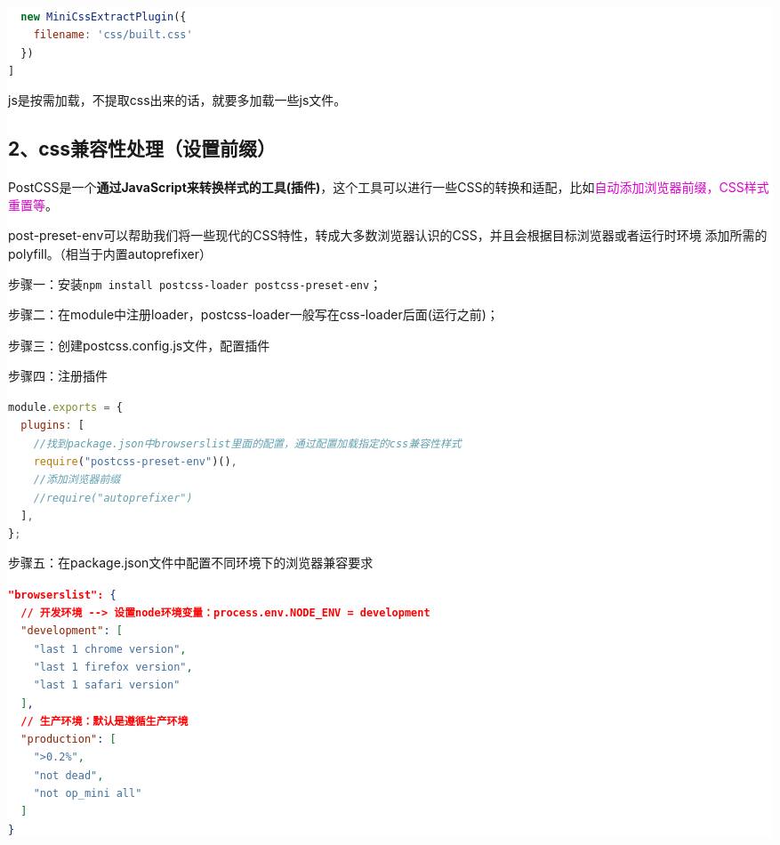 ```javascript
  new MiniCssExtractPlugin({
    filename: 'css/built.css'
  }) 
]
```

js是按需加载，不提取css出来的话，就要多加载一些js文件。



## 2、css兼容性处理（设置前缀）

​	PostCSS是一个**通过JavaScript来转换样式的工具(插件)**，这个工具可以进行一些CSS的转换和适配，比如<font color=deepred>自动添加浏览器前缀，CSS样式重置等</font>。

​	post-preset-env可以帮助我们将一些现代的CSS特性，转成大多数浏览器认识的CSS，并且会根据目标浏览器或者运行时环境 添加所需的polyfill。（相当于内置autoprefixer）

步骤一：安装`npm install postcss-loader postcss-preset-env`；

步骤二：在module中注册loader，postcss-loader一般写在css-loader后面(运行之前)；

步骤三：创建postcss.config.js文件，配置插件

步骤四：注册插件

```javascript
module.exports = {
  plugins: [
    //找到package.json中browserslist里面的配置，通过配置加载指定的css兼容性样式
    require("postcss-preset-env")(),
    //添加浏览器前缀
    //require("autoprefixer")
  ],
};
```

步骤五：在package.json文件中配置不同环境下的浏览器兼容要求

```json
"browserslist": {
  // 开发环境 --> 设置node环境变量：process.env.NODE_ENV = development
  "development": [
    "last 1 chrome version",
    "last 1 firefox version",
    "last 1 safari version"
  ],
  // 生产环境：默认是遵循生产环境
  "production": [
    ">0.2%",
    "not dead",
    "not op_mini all"
  ]
}
```
